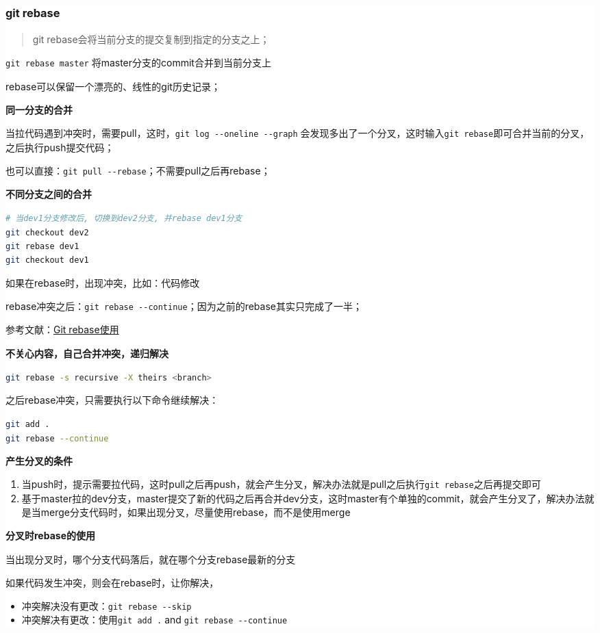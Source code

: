 ### git rebase

> git rebase会将当前分支的提交复制到指定的分支之上；

`git rebase master`    将master分支的commit合并到当前分支上

rebase可以保留一个漂亮的、线性的git历史记录；



**同一分支的合并**

当拉代码遇到冲突时，需要pull，这时，`git log --oneline --graph` 会发现多出了一个分叉，这时输入`git rebase`即可合并当前的分叉，之后执行push提交代码；

也可以直接：`git pull --rebase`；不需要pull之后再rebase；



**不同分支之间的合并**

```bash
# 当dev1分支修改后, 切换到dev2分支, 并rebase dev1分支
git checkout dev2
git rebase dev1
git checkout dev1
```

如果在rebase时，出现冲突，比如：代码修改

rebase冲突之后：`git rebase --continue`；因为之前的rebase其实只完成了一半；

参考文献：[Git rebase使用](https://www.jianshu.com/p/f7ed3dd0d2d8)



**不关心内容，自己合并冲突，递归解决**

```bash
git rebase -s recursive -X theirs <branch>
```

之后rebase冲突，只需要执行以下命令继续解决：

```bash
git add .
git rebase --continue
```



**产生分叉的条件**

1. 当push时，提示需要拉代码，这时pull之后再push，就会产生分叉，解决办法就是pull之后执行`git rebase`之后再提交即可
2. 基于master拉的dev分支，master提交了新的代码之后再合并dev分支，这时master有个单独的commit，就会产生分叉了，解决办法就是当merge分支代码时，如果出现分叉，尽量使用rebase，而不是使用merge



**分叉时rebase的使用**

当出现分叉时，哪个分支代码落后，就在哪个分支rebase最新的分支

如果代码发生冲突，则会在rebase时，让你解决，

* 冲突解决没有更改：`git rebase --skip`
* 冲突解决有更改：使用`git add .` and `git rebase --continue`
